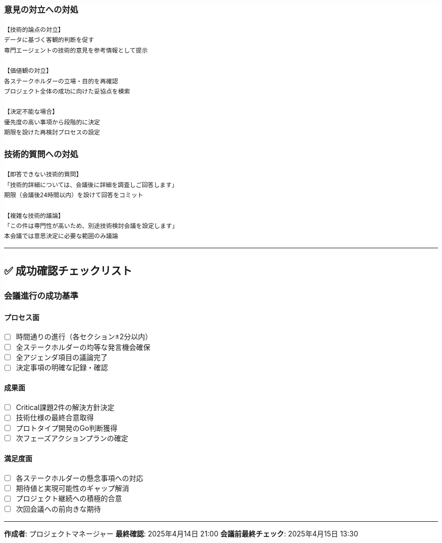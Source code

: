 ### **意見の対立への対処**

```text
【技術的論点の対立】
データに基づく客観的判断を促す
専門エージェントの技術的意見を参考情報として提示

【価値観の対立】
各ステークホルダーの立場・目的を再確認
プロジェクト全体の成功に向けた妥協点を模索

【決定不能な場合】
優先度の高い事項から段階的に決定
期限を設けた再検討プロセスの設定
```

### **技術的質問への対処**

```text
【即答できない技術的質問】
「技術的詳細については、会議後に詳細を調査しご回答します」
期限（会議後24時間以内）を設けて回答をコミット

【複雑な技術的議論】
「この件は専門性が高いため、別途技術検討会議を設定します」
本会議では意思決定に必要な範囲のみ議論
```

---

## ✅ 成功確認チェックリスト

### **会議進行の成功基準**

#### **プロセス面**

- [ ] 時間通りの進行（各セクション±2分以内）
- [ ] 全ステークホルダーの均等な発言機会確保
- [ ] 全アジェンダ項目の議論完了
- [ ] 決定事項の明確な記録・確認

#### **成果面**

- [ ] Critical課題2件の解決方針決定
- [ ] 技術仕様の最終合意取得
- [ ] プロトタイプ開発のGo判断獲得
- [ ] 次フェーズアクションプランの確定

#### **満足度面**

- [ ] 各ステークホルダーの懸念事項への対応
- [ ] 期待値と実現可能性のギャップ解消
- [ ] プロジェクト継続への積極的合意
- [ ] 次回会議への前向きな期待

---

**作成者**: プロジェクトマネージャー
**最終確認**: 2025年4月14日 21:00
**会議前最終チェック**: 2025年4月15日 13:30
